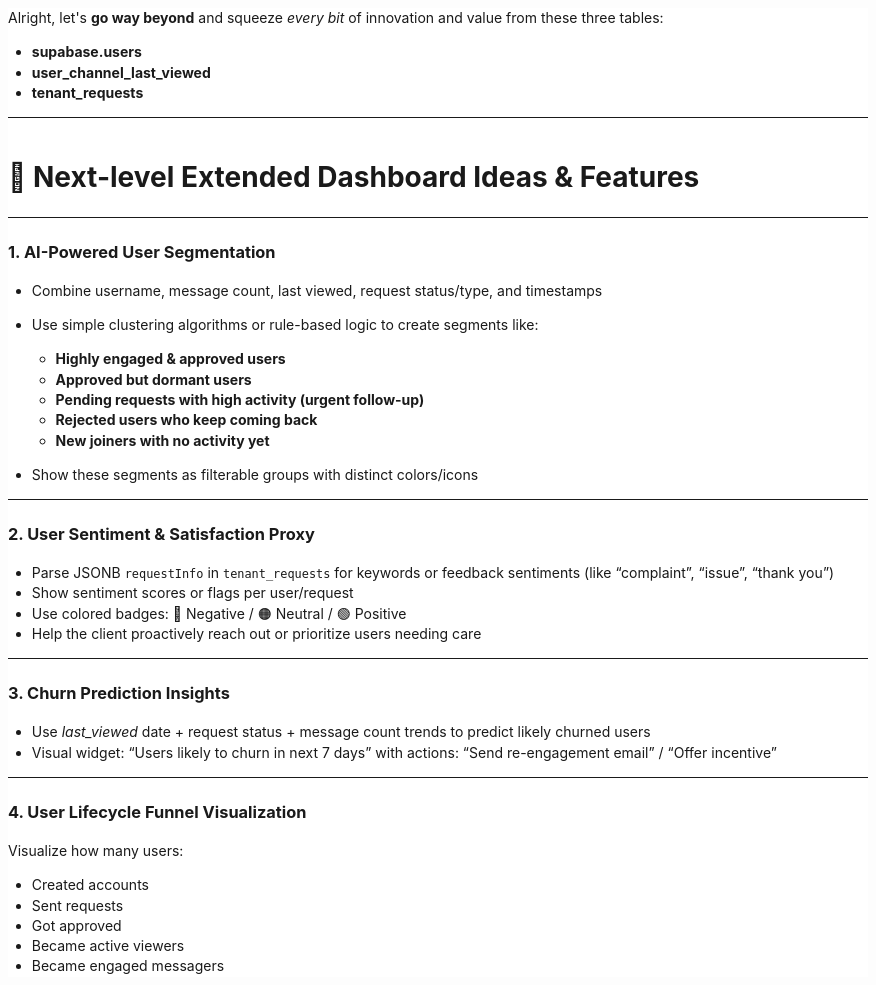 Alright, let's **go way beyond** and squeeze *every bit* of innovation and value from these three tables:

* **supabase.users**
* **user\_channel\_last\_viewed**
* **tenant\_requests**

---

# 🚀 Next-level Extended Dashboard Ideas & Features

---

### 1. **AI-Powered User Segmentation**

* Combine username, message count, last viewed, request status/type, and timestamps

* Use simple clustering algorithms or rule-based logic to create segments like:

  * **Highly engaged & approved users**
  * **Approved but dormant users**
  * **Pending requests with high activity (urgent follow-up)**
  * **Rejected users who keep coming back**
  * **New joiners with no activity yet**

* Show these segments as filterable groups with distinct colors/icons

---

### 2. **User Sentiment & Satisfaction Proxy**

* Parse JSONB `requestInfo` in `tenant_requests` for keywords or feedback sentiments (like “complaint”, “issue”, “thank you”)
* Show sentiment scores or flags per user/request
* Use colored badges: 🔴 Negative / 🟠 Neutral / 🟢 Positive
* Help the client proactively reach out or prioritize users needing care

---

### 3. **Churn Prediction Insights**

* Use *last\_viewed* date + request status + message count trends to predict likely churned users
* Visual widget: “Users likely to churn in next 7 days” with actions: “Send re-engagement email” / “Offer incentive”

---

### 4. **User Lifecycle Funnel Visualization**

Visualize how many users:

* Created accounts
* Sent requests
* Got approved
* Became active viewers
* Became engaged messagers
